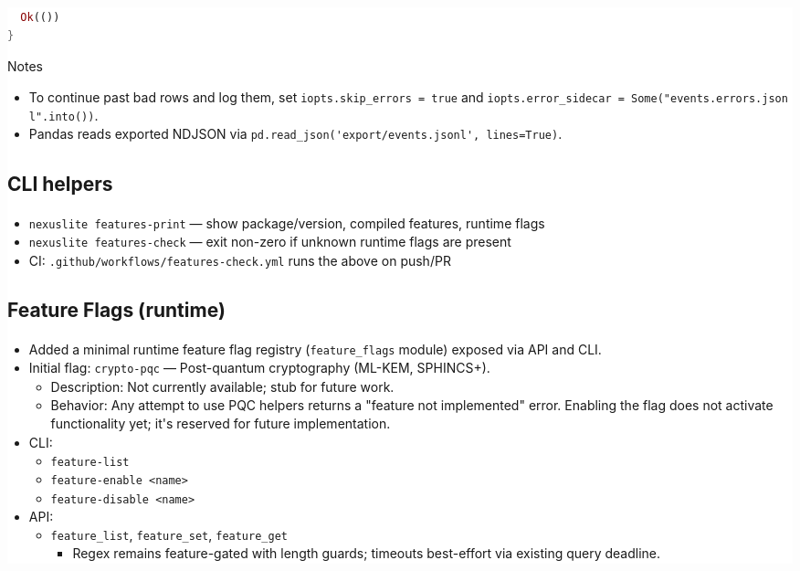 ```rust
  Ok(())
}
```

Notes

- To continue past bad rows and log them, set `iopts.skip_errors = true` and `iopts.error_sidecar = Some("events.errors.jsonl".into())`.
- Pandas reads exported NDJSON via `pd.read_json('export/events.jsonl', lines=True)`.

## CLI helpers

- `nexuslite features-print` — show package/version, compiled features, runtime flags
- `nexuslite features-check` — exit non-zero if unknown runtime flags are present
- CI: `.github/workflows/features-check.yml` runs the above on push/PR

## Feature Flags (runtime)

- Added a minimal runtime feature flag registry (`feature_flags` module) exposed via API and CLI.
- Initial flag: `crypto-pqc` — Post-quantum cryptography (ML-KEM, SPHINCS+).
  - Description: Not currently available; stub for future work.
  - Behavior: Any attempt to use PQC helpers returns a "feature not implemented" error. Enabling the flag does not activate functionality yet; it's reserved for future implementation.
- CLI:
  - `feature-list`
  - `feature-enable <name>`
  - `feature-disable <name>`
- API:
  - `feature_list`, `feature_set`, `feature_get`
    - Regex remains feature-gated with length guards; timeouts best-effort via existing query deadline.
